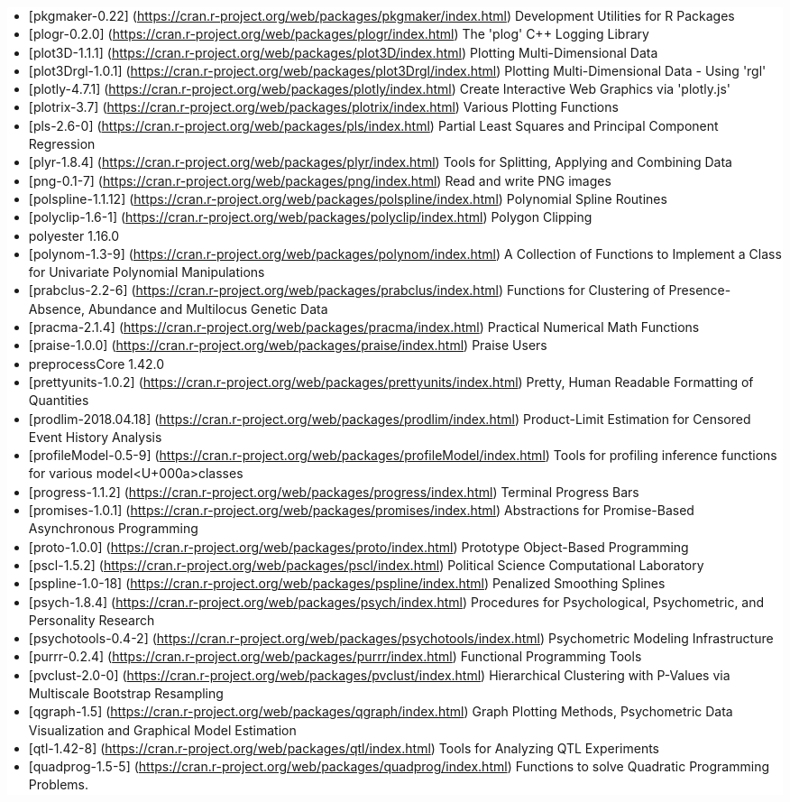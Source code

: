   * [pkgmaker-0.22] (https://cran.r-project.org/web/packages/pkgmaker/index.html) Development Utilities for R Packages
  * [plogr-0.2.0] (https://cran.r-project.org/web/packages/plogr/index.html) The 'plog' C++ Logging Library
  * [plot3D-1.1.1] (https://cran.r-project.org/web/packages/plot3D/index.html) Plotting Multi-Dimensional Data
  * [plot3Drgl-1.0.1] (https://cran.r-project.org/web/packages/plot3Drgl/index.html) Plotting Multi-Dimensional Data - Using 'rgl'
  * [plotly-4.7.1] (https://cran.r-project.org/web/packages/plotly/index.html) Create Interactive Web Graphics via 'plotly.js'
  * [plotrix-3.7] (https://cran.r-project.org/web/packages/plotrix/index.html) Various Plotting Functions
  * [pls-2.6-0] (https://cran.r-project.org/web/packages/pls/index.html) Partial Least Squares and Principal Component Regression
  * [plyr-1.8.4] (https://cran.r-project.org/web/packages/plyr/index.html) Tools for Splitting, Applying and Combining Data
  * [png-0.1-7] (https://cran.r-project.org/web/packages/png/index.html) Read and write PNG images
  * [polspline-1.1.12] (https://cran.r-project.org/web/packages/polspline/index.html) Polynomial Spline Routines
  * [polyclip-1.6-1] (https://cran.r-project.org/web/packages/polyclip/index.html) Polygon Clipping
  * polyester 1.16.0
  * [polynom-1.3-9] (https://cran.r-project.org/web/packages/polynom/index.html) A Collection of Functions to Implement a Class for Univariate
Polynomial Manipulations
  * [prabclus-2.2-6] (https://cran.r-project.org/web/packages/prabclus/index.html) Functions for Clustering of Presence-Absence, Abundance and
Multilocus Genetic Data
  * [pracma-2.1.4] (https://cran.r-project.org/web/packages/pracma/index.html) Practical Numerical Math Functions
  * [praise-1.0.0] (https://cran.r-project.org/web/packages/praise/index.html) Praise Users
  * preprocessCore 1.42.0
  * [prettyunits-1.0.2] (https://cran.r-project.org/web/packages/prettyunits/index.html) Pretty, Human Readable Formatting of Quantities
  * [prodlim-2018.04.18] (https://cran.r-project.org/web/packages/prodlim/index.html) Product-Limit Estimation for Censored Event History Analysis
  * [profileModel-0.5-9] (https://cran.r-project.org/web/packages/profileModel/index.html) Tools for profiling inference functions for various model<U+000a>classes
  * [progress-1.1.2] (https://cran.r-project.org/web/packages/progress/index.html) Terminal Progress Bars
  * [promises-1.0.1] (https://cran.r-project.org/web/packages/promises/index.html) Abstractions for Promise-Based Asynchronous Programming
  * [proto-1.0.0] (https://cran.r-project.org/web/packages/proto/index.html) Prototype Object-Based Programming
  * [pscl-1.5.2] (https://cran.r-project.org/web/packages/pscl/index.html) Political Science Computational Laboratory
  * [pspline-1.0-18] (https://cran.r-project.org/web/packages/pspline/index.html) Penalized Smoothing Splines
  * [psych-1.8.4] (https://cran.r-project.org/web/packages/psych/index.html) Procedures for Psychological, Psychometric, and Personality
Research
  * [psychotools-0.4-2] (https://cran.r-project.org/web/packages/psychotools/index.html) Psychometric Modeling Infrastructure
  * [purrr-0.2.4] (https://cran.r-project.org/web/packages/purrr/index.html) Functional Programming Tools
  * [pvclust-2.0-0] (https://cran.r-project.org/web/packages/pvclust/index.html) Hierarchical Clustering with P-Values via Multiscale Bootstrap
Resampling
  * [qgraph-1.5] (https://cran.r-project.org/web/packages/qgraph/index.html) Graph Plotting Methods, Psychometric Data Visualization and
Graphical Model Estimation
  * [qtl-1.42-8] (https://cran.r-project.org/web/packages/qtl/index.html) Tools for Analyzing QTL Experiments
  * [quadprog-1.5-5] (https://cran.r-project.org/web/packages/quadprog/index.html) Functions to solve Quadratic Programming Problems.